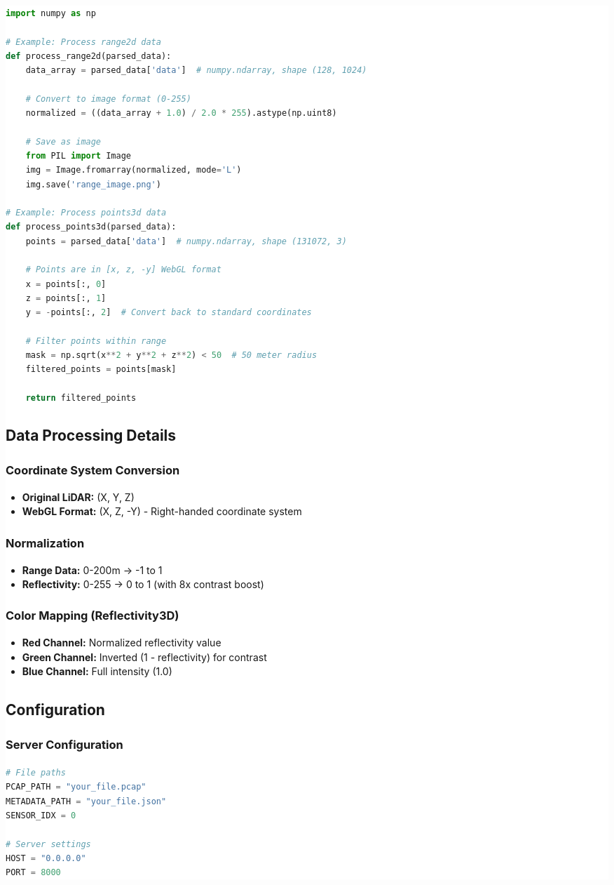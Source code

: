 ```python
import numpy as np

# Example: Process range2d data
def process_range2d(parsed_data):
    data_array = parsed_data['data']  # numpy.ndarray, shape (128, 1024)
    
    # Convert to image format (0-255)
    normalized = ((data_array + 1.0) / 2.0 * 255).astype(np.uint8)
    
    # Save as image
    from PIL import Image
    img = Image.fromarray(normalized, mode='L')
    img.save('range_image.png')

# Example: Process points3d data  
def process_points3d(parsed_data):
    points = parsed_data['data']  # numpy.ndarray, shape (131072, 3)
    
    # Points are in [x, z, -y] WebGL format
    x = points[:, 0]
    z = points[:, 1] 
    y = -points[:, 2]  # Convert back to standard coordinates
    
    # Filter points within range
    mask = np.sqrt(x**2 + y**2 + z**2) < 50  # 50 meter radius
    filtered_points = points[mask]
    
    return filtered_points
```

## Data Processing Details

### Coordinate System Conversion
- **Original LiDAR:** (X, Y, Z)
- **WebGL Format:** (X, Z, -Y) - Right-handed coordinate system

### Normalization
- **Range Data:** 0-200m → -1 to 1
- **Reflectivity:** 0-255 → 0 to 1 (with 8x contrast boost)

### Color Mapping (Reflectivity3D)
- **Red Channel:** Normalized reflectivity value
- **Green Channel:** Inverted (1 - reflectivity) for contrast
- **Blue Channel:** Full intensity (1.0)

## Configuration

### Server Configuration
```python
# File paths
PCAP_PATH = "your_file.pcap"
METADATA_PATH = "your_file.json" 
SENSOR_IDX = 0

# Server settings
HOST = "0.0.0.0"
PORT = 8000
```
